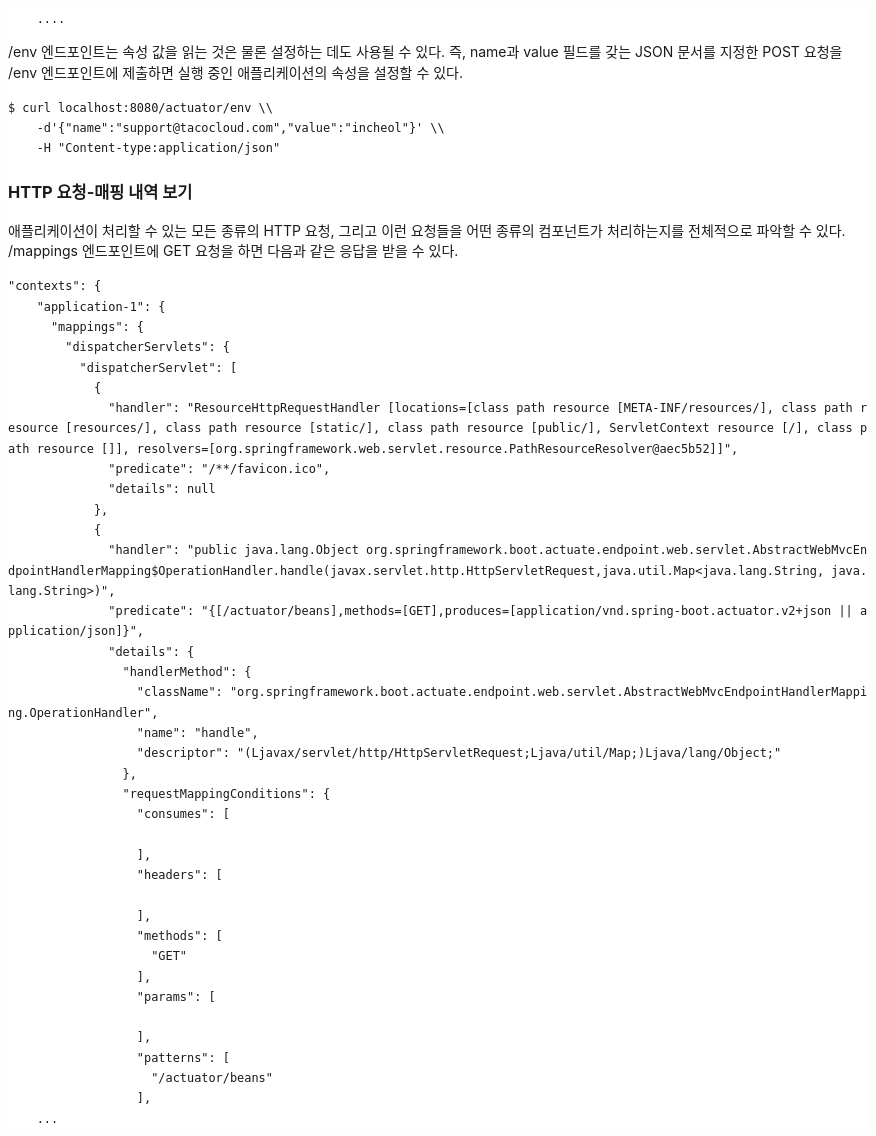```text
	....
```

/env 엔드포인트는 속성 값을 읽는 것은 물론 설정하는 데도 사용될 수 있다. 즉, name과 value 필드를 갖는 JSON 문서를 지정한 POST 요청을 /env 엔드포인트에 제출하면 실행 중인 애플리케이션의 속성을 설정할 수 있다.

```text
$ curl localhost:8080/actuator/env \\
	-d'{"name":"support@tacocloud.com","value":"incheol"}' \\
	-H "Content-type:application/json"
```

### HTTP 요청-매핑 내역 보기

애플리케이션이 처리할 수 있는 모든 종류의 HTTP 요청, 그리고 이런 요청들을 어떤 종류의 컴포넌트가 처리하는지를 전체적으로 파악할 수 있다. /mappings 엔드포인트에 GET 요청을 하면 다음과 같은 응답을 받을 수 있다.

```text
"contexts": {
    "application-1": {
      "mappings": {
        "dispatcherServlets": {
          "dispatcherServlet": [
            {
              "handler": "ResourceHttpRequestHandler [locations=[class path resource [META-INF/resources/], class path resource [resources/], class path resource [static/], class path resource [public/], ServletContext resource [/], class path resource []], resolvers=[org.springframework.web.servlet.resource.PathResourceResolver@aec5b52]]",
              "predicate": "/**/favicon.ico",
              "details": null
            },
            {
              "handler": "public java.lang.Object org.springframework.boot.actuate.endpoint.web.servlet.AbstractWebMvcEndpointHandlerMapping$OperationHandler.handle(javax.servlet.http.HttpServletRequest,java.util.Map<java.lang.String, java.lang.String>)",
              "predicate": "{[/actuator/beans],methods=[GET],produces=[application/vnd.spring-boot.actuator.v2+json || application/json]}",
              "details": {
                "handlerMethod": {
                  "className": "org.springframework.boot.actuate.endpoint.web.servlet.AbstractWebMvcEndpointHandlerMapping.OperationHandler",
                  "name": "handle",
                  "descriptor": "(Ljavax/servlet/http/HttpServletRequest;Ljava/util/Map;)Ljava/lang/Object;"
                },
                "requestMappingConditions": {
                  "consumes": [
                    
                  ],
                  "headers": [
                    
                  ],
                  "methods": [
                    "GET"
                  ],
                  "params": [
                    
                  ],
                  "patterns": [
                    "/actuator/beans"
                  ],
	...
```

